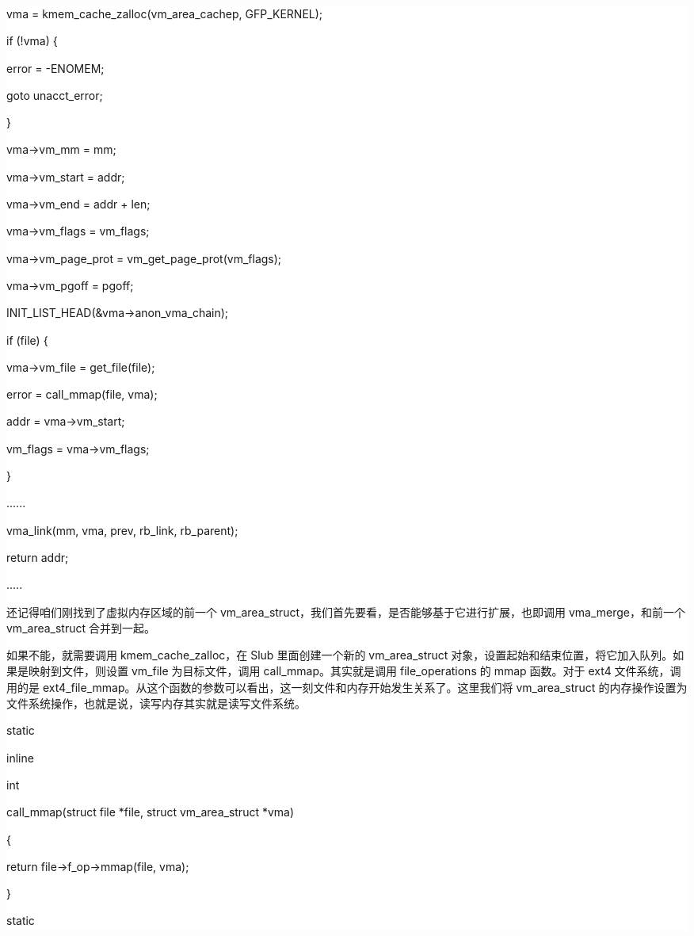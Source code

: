 vma = kmem\_cache\_zalloc(vm\_area\_cachep, GFP_KERNEL);

if (!vma) {

error = -ENOMEM;

goto unacct_error;

}

vma->vm_mm = mm;

vma->vm_start = addr;

vma->vm_end = addr + len;

vma->vm\_flags = vm\_flags;

vma->vm\_page\_prot = vm\_get\_page_prot(vm_flags);

vma->vm_pgoff = pgoff;

INIT\_LIST\_HEAD(&vma->anon\_vma\_chain);

if (file) {

vma->vm_file = get_file(file);

error = call_mmap(file, vma);

addr = vma->vm_start;

vm\_flags = vma->vm\_flags;

}

......

vma_link(mm, vma, prev, rb\_link, rb\_parent);

return addr;

.....

还记得咱们刚找到了虚拟内存区域的前一个 vm\_area\_struct，我们首先要看，是否能够基于它进行扩展，也即调用 vma\_merge，和前一个 vm\_area_struct 合并到一起。

如果不能，就需要调用 kmem\_cache\_zalloc，在 Slub 里面创建一个新的 vm\_area\_struct 对象，设置起始和结束位置，将它加入队列。如果是映射到文件，则设置 vm\_file 为目标文件，调用 call\_mmap。其实就是调用 file\_operations 的 mmap 函数。对于 ext4 文件系统，调用的是 ext4\_file\_mmap。从这个函数的参数可以看出，这一刻文件和内存开始发生关系了。这里我们将 vm\_area_struct 的内存操作设置为文件系统操作，也就是说，读写内存其实就是读写文件系统。

static 

 inline 

 int 

 call_mmap(struct file *file, struct vm\_area\_struct *vma)

{

return file->f_op->mmap(file, vma);

}

static 
